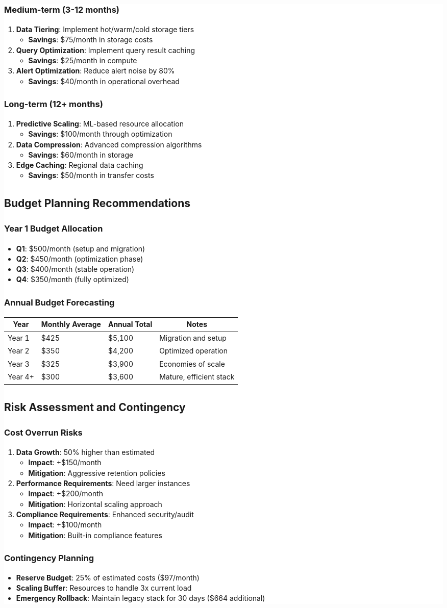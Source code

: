 ### Medium-term (3-12 months)
1. **Data Tiering**: Implement hot/warm/cold storage tiers
   - **Savings**: $75/month in storage costs
2. **Query Optimization**: Implement query result caching
   - **Savings**: $25/month in compute
3. **Alert Optimization**: Reduce alert noise by 80%
   - **Savings**: $40/month in operational overhead

### Long-term (12+ months)
1. **Predictive Scaling**: ML-based resource allocation
   - **Savings**: $100/month through optimization
2. **Data Compression**: Advanced compression algorithms
   - **Savings**: $60/month in storage
3. **Edge Caching**: Regional data caching
   - **Savings**: $50/month in transfer costs

## Budget Planning Recommendations

### Year 1 Budget Allocation
- **Q1**: $500/month (setup and migration)
- **Q2**: $450/month (optimization phase)
- **Q3**: $400/month (stable operation)
- **Q4**: $350/month (fully optimized)

### Annual Budget Forecasting
| Year | Monthly Average | Annual Total | Notes |
|------|----------------|---------------|-------|
| Year 1 | $425 | $5,100 | Migration and setup |
| Year 2 | $350 | $4,200 | Optimized operation |
| Year 3 | $325 | $3,900 | Economies of scale |
| Year 4+ | $300 | $3,600 | Mature, efficient stack |

## Risk Assessment and Contingency

### Cost Overrun Risks
1. **Data Growth**: 50% higher than estimated
   - **Impact**: +$150/month
   - **Mitigation**: Aggressive retention policies
2. **Performance Requirements**: Need larger instances
   - **Impact**: +$200/month
   - **Mitigation**: Horizontal scaling approach
3. **Compliance Requirements**: Enhanced security/audit
   - **Impact**: +$100/month
   - **Mitigation**: Built-in compliance features

### Contingency Planning
- **Reserve Budget**: 25% of estimated costs ($97/month)
- **Scaling Buffer**: Resources to handle 3x current load
- **Emergency Rollback**: Maintain legacy stack for 30 days ($664 additional)
